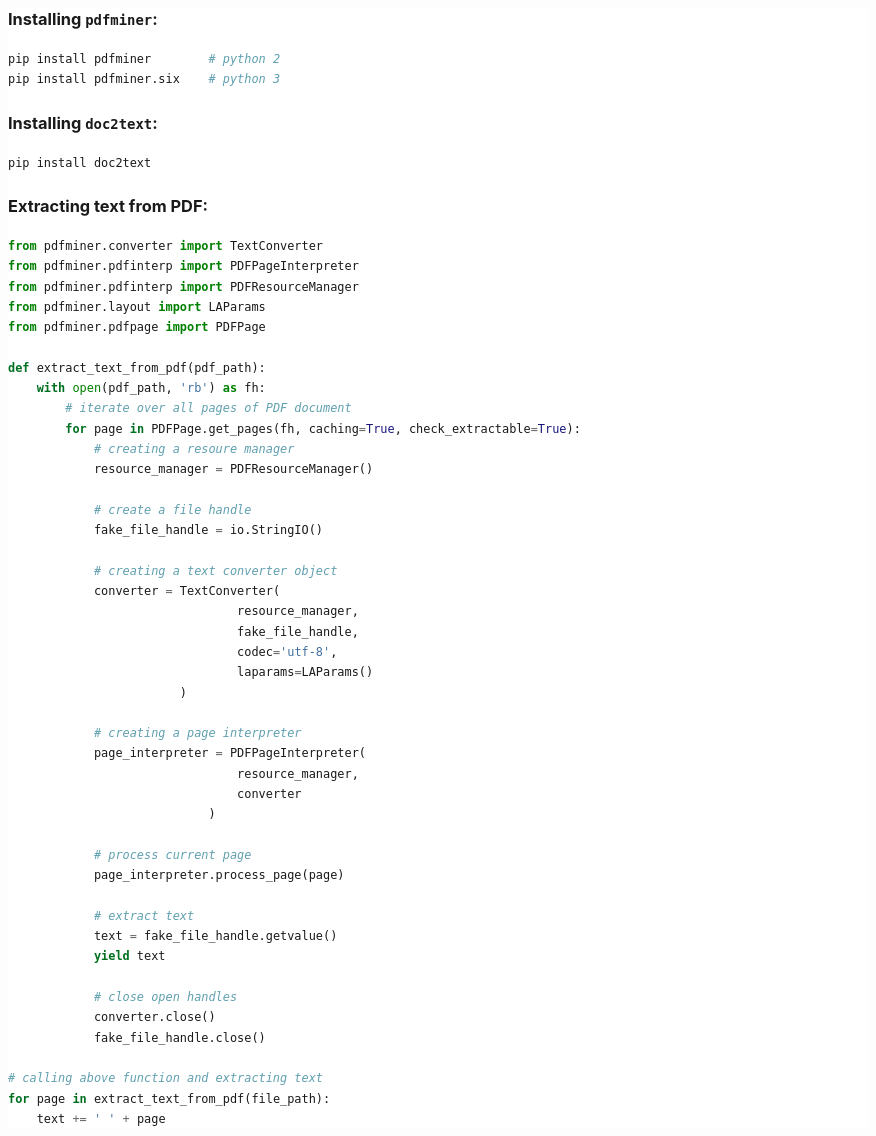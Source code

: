 <a id="installing-pdfminer"></a>

### Installing `pdfminer`:

```bash
pip install pdfminer        # python 2
pip install pdfminer.six    # python 3
```

<a id="installing-doc2text"></a>

### Installing `doc2text`:

```bash
pip install doc2text
```

<a id="extract-text-pdf"></a>

### Extracting text from **PDF**:

```python
from pdfminer.converter import TextConverter
from pdfminer.pdfinterp import PDFPageInterpreter
from pdfminer.pdfinterp import PDFResourceManager
from pdfminer.layout import LAParams
from pdfminer.pdfpage import PDFPage

def extract_text_from_pdf(pdf_path):
    with open(pdf_path, 'rb') as fh:
        # iterate over all pages of PDF document
        for page in PDFPage.get_pages(fh, caching=True, check_extractable=True):
            # creating a resoure manager
            resource_manager = PDFResourceManager()
            
            # create a file handle
            fake_file_handle = io.StringIO()
            
            # creating a text converter object
            converter = TextConverter(
                                resource_manager, 
                                fake_file_handle, 
                                codec='utf-8', 
                                laparams=LAParams()
                        )

            # creating a page interpreter
            page_interpreter = PDFPageInterpreter(
                                resource_manager, 
                                converter
                            )

            # process current page
            page_interpreter.process_page(page)
            
            # extract text
            text = fake_file_handle.getvalue()
            yield text

            # close open handles
            converter.close()
            fake_file_handle.close()

# calling above function and extracting text
for page in extract_text_from_pdf(file_path):
    text += ' ' + page
```